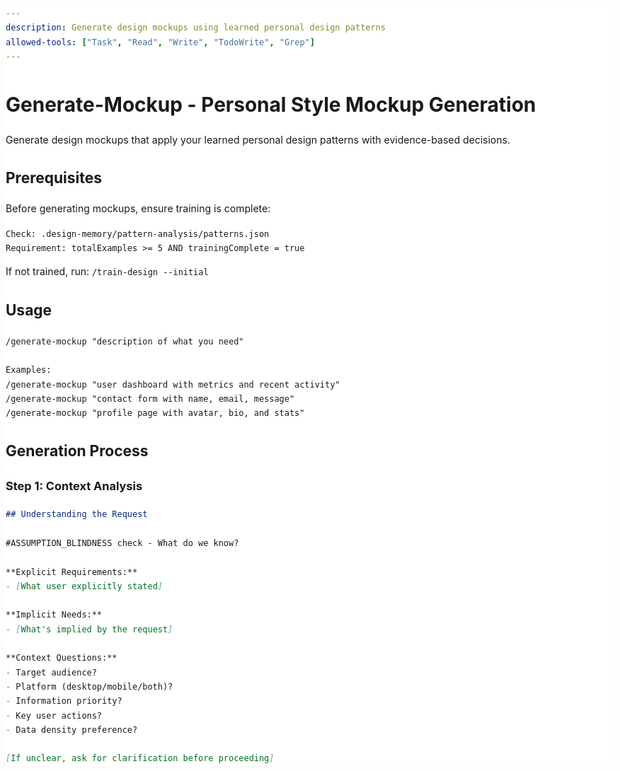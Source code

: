 ```yaml
---
description: Generate design mockups using learned personal design patterns
allowed-tools: ["Task", "Read", "Write", "TodoWrite", "Grep"]
---
```


# Generate-Mockup - Personal Style Mockup Generation

Generate design mockups that apply your learned personal design patterns with evidence-based decisions.

## Prerequisites

Before generating mockups, ensure training is complete:
```
Check: .design-memory/pattern-analysis/patterns.json
Requirement: totalExamples >= 5 AND trainingComplete = true
```

If not trained, run: `/train-design --initial`

## Usage

```
/generate-mockup "description of what you need"

Examples:
/generate-mockup "user dashboard with metrics and recent activity"
/generate-mockup "contact form with name, email, message"
/generate-mockup "profile page with avatar, bio, and stats"
```

## Generation Process

### Step 1: Context Analysis
```markdown
## Understanding the Request

#ASSUMPTION_BLINDNESS check - What do we know?

**Explicit Requirements:**
- [What user explicitly stated]

**Implicit Needs:**
- [What's implied by the request]

**Context Questions:**
- Target audience?
- Platform (desktop/mobile/both)?
- Information priority?
- Key user actions?
- Data density preference?

[If unclear, ask for clarification before proceeding]
```
